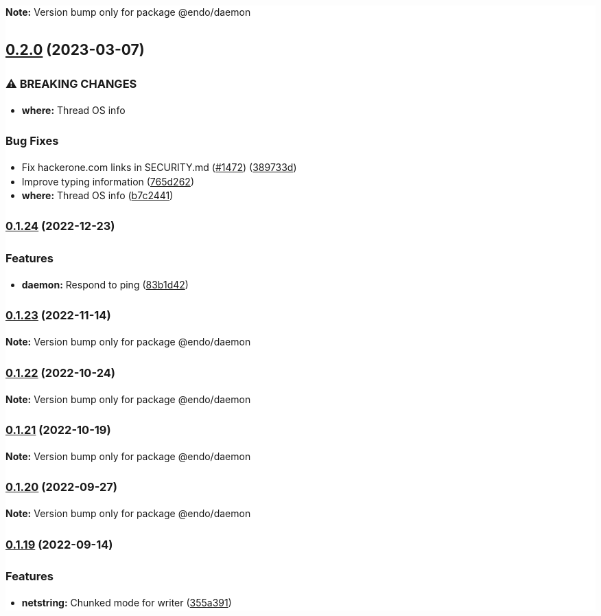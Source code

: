 **Note:** Version bump only for package @endo/daemon

## [0.2.0](https://github.com/endojs/endo/compare/@endo/daemon@0.1.24...@endo/daemon@0.2.0) (2023-03-07)

### ⚠ BREAKING CHANGES

- **where:** Thread OS info

### Bug Fixes

- Fix hackerone.com links in SECURITY.md ([#1472](https://github.com/endojs/endo/issues/1472)) ([389733d](https://github.com/endojs/endo/commit/389733dbc7a74992f909c38d27ea7e8e68623959))
- Improve typing information ([765d262](https://github.com/endojs/endo/commit/765d2625ee278608494f7e998bcd3a3ee8b845a4))
- **where:** Thread OS info ([b7c2441](https://github.com/endojs/endo/commit/b7c24412250b45984964156894efb72ef72ac3f6))

### [0.1.24](https://github.com/endojs/endo/compare/@endo/daemon@0.1.23...@endo/daemon@0.1.24) (2022-12-23)

### Features

- **daemon:** Respond to ping ([83b1d42](https://github.com/endojs/endo/commit/83b1d420ba28a8f70b3fa6bee59aea18db874e62))

### [0.1.23](https://github.com/endojs/endo/compare/@endo/daemon@0.1.22...@endo/daemon@0.1.23) (2022-11-14)

**Note:** Version bump only for package @endo/daemon

### [0.1.22](https://github.com/endojs/endo/compare/@endo/daemon@0.1.21...@endo/daemon@0.1.22) (2022-10-24)

**Note:** Version bump only for package @endo/daemon

### [0.1.21](https://github.com/endojs/endo/compare/@endo/daemon@0.1.20...@endo/daemon@0.1.21) (2022-10-19)

**Note:** Version bump only for package @endo/daemon

### [0.1.20](https://github.com/endojs/endo/compare/@endo/daemon@0.1.19...@endo/daemon@0.1.20) (2022-09-27)

**Note:** Version bump only for package @endo/daemon

### [0.1.19](https://github.com/endojs/endo/compare/@endo/daemon@0.1.18...@endo/daemon@0.1.19) (2022-09-14)

### Features

- **netstring:** Chunked mode for writer ([355a391](https://github.com/endojs/endo/commit/355a391eefc35a2efcc069eba459c0d8a09a61f8))
